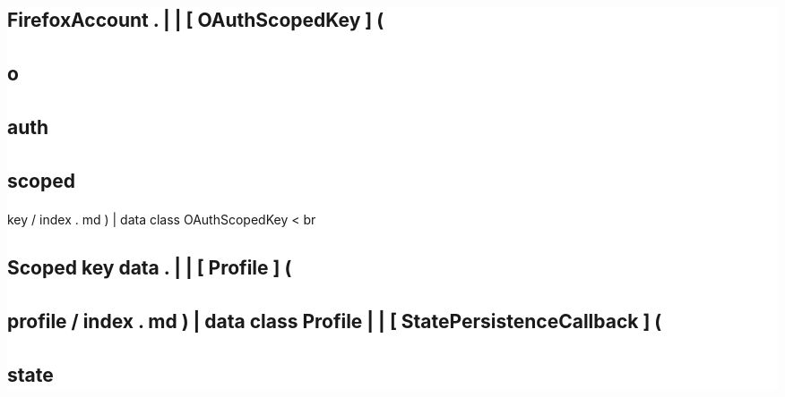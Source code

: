 FirefoxAccount
.
|
|
[
OAuthScopedKey
]
(
-
o
-
auth
-
scoped
-
key
/
index
.
md
)
|
data
class
OAuthScopedKey
<
br
>
Scoped
key
data
.
|
|
[
Profile
]
(
-
profile
/
index
.
md
)
|
data
class
Profile
|
|
[
StatePersistenceCallback
]
(
-
state
-